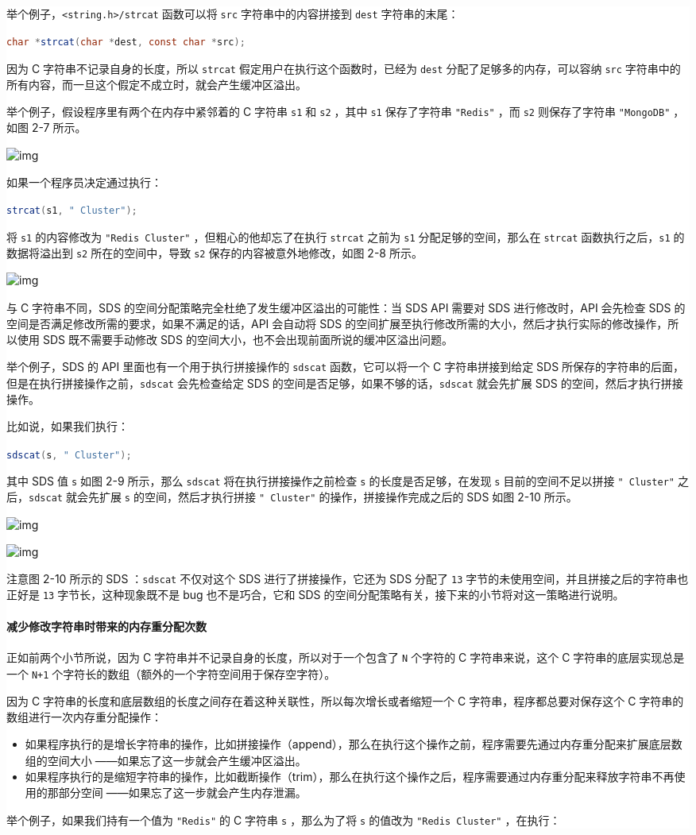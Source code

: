 举个例子，`<string.h>/strcat` 函数可以将 `src` 字符串中的内容拼接到 `dest` 字符串的末尾：

```java
char *strcat(char *dest, const char *src);
```

因为 C 字符串不记录自身的长度，所以 `strcat` 假定用户在执行这个函数时，已经为 `dest` 分配了足够多的内存，可以容纳 `src` 字符串中的所有内容，而一旦这个假定不成立时，就会产生缓冲区溢出。

举个例子，假设程序里有两个在内存中紧邻着的 C 字符串 `s1` 和 `s2` ，其中 `s1` 保存了字符串 `"Redis"` ，而 `s2` 则保存了字符串 `"MongoDB"` ，如图 2-7 所示。

![img](/img/9b9139fd46f7419279ba6346b090ddc7.png)

如果一个程序员决定通过执行：

```java
strcat(s1, " Cluster");
```

将 `s1` 的内容修改为 `"Redis Cluster"` ，但粗心的他却忘了在执行 `strcat` 之前为 `s1` 分配足够的空间，那么在 `strcat` 函数执行之后，`s1` 的数据将溢出到 `s2` 所在的空间中，导致 `s2` 保存的内容被意外地修改，如图 2-8 所示。

![img](/img/79c1c0a4746f50074f0e44491d3cb8b3.png)

与 C 字符串不同，SDS 的空间分配策略完全杜绝了发生缓冲区溢出的可能性：当 SDS API 需要对 SDS 进行修改时，API 会先检查 SDS 的空间是否满足修改所需的要求，如果不满足的话，API 会自动将 SDS 的空间扩展至执行修改所需的大小，然后才执行实际的修改操作，所以使用 SDS 既不需要手动修改 SDS 的空间大小，也不会出现前面所说的缓冲区溢出问题。

举个例子，SDS 的 API 里面也有一个用于执行拼接操作的 `sdscat` 函数，它可以将一个 C 字符串拼接到给定 SDS 所保存的字符串的后面，但是在执行拼接操作之前，`sdscat` 会先检查给定 SDS 的空间是否足够，如果不够的话，`sdscat` 就会先扩展 SDS 的空间，然后才执行拼接操作。

比如说，如果我们执行：

```java
sdscat(s, " Cluster");
```

其中 SDS 值 `s` 如图 2-9 所示，那么 `sdscat` 将在执行拼接操作之前检查 `s` 的长度是否足够，在发现 `s` 目前的空间不足以拼接 `" Cluster"` 之后，`sdscat` 就会先扩展 `s` 的空间，然后才执行拼接 `" Cluster"` 的操作，拼接操作完成之后的 SDS 如图 2-10 所示。

![img](/img/a4ef9088f117a8766ac65c4a1a630a34.png)

![img](/img/57c9d55222f65769c0ab0844bc5b6432.png)

注意图 2-10 所示的 SDS ：`sdscat` 不仅对这个 SDS 进行了拼接操作，它还为 SDS 分配了 `13` 字节的未使用空间，并且拼接之后的字符串也正好是 `13` 字节长，这种现象既不是 bug 也不是巧合，它和 SDS 的空间分配策略有关，接下来的小节将对这一策略进行说明。

#### 减少修改字符串时带来的内存重分配次数

正如前两个小节所说，因为 C 字符串并不记录自身的长度，所以对于一个包含了 `N` 个字符的 C 字符串来说，这个 C 字符串的底层实现总是一个 `N+1` 个字符长的数组（额外的一个字符空间用于保存空字符）。

因为 C 字符串的长度和底层数组的长度之间存在着这种关联性，所以每次增长或者缩短一个 C 字符串，程序都总要对保存这个 C 字符串的数组进行一次内存重分配操作：

- 如果程序执行的是增长字符串的操作，比如拼接操作（append），那么在执行这个操作之前，程序需要先通过内存重分配来扩展底层数组的空间大小 ——如果忘了这一步就会产生缓冲区溢出。
- 如果程序执行的是缩短字符串的操作，比如截断操作（trim），那么在执行这个操作之后，程序需要通过内存重分配来释放字符串不再使用的那部分空间 ——如果忘了这一步就会产生内存泄漏。

举个例子，如果我们持有一个值为 `"Redis"` 的 C 字符串 `s` ，那么为了将 `s` 的值改为 `"Redis Cluster"` ，在执行：
